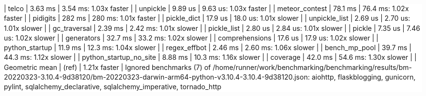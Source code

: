 | telco                   | 3.63 ms                                                | 3.54 ms: 1.03x faster                                                  |
| unpickle                | 9.89 us                                                | 9.63 us: 1.03x faster                                                  |
| meteor_contest          | 78.1 ms                                                | 76.4 ms: 1.02x faster                                                  |
| pidigits                | 282 ms                                                 | 280 ms: 1.01x faster                                                   |
| pickle_dict             | 17.9 us                                                | 18.0 us: 1.01x slower                                                  |
| unpickle_list           | 2.69 us                                                | 2.70 us: 1.01x slower                                                  |
| gc_traversal            | 2.39 ms                                                | 2.42 ms: 1.01x slower                                                  |
| pickle_list             | 2.80 us                                                | 2.84 us: 1.01x slower                                                  |
| pickle                  | 7.35 us                                                | 7.46 us: 1.02x slower                                                  |
| generators              | 32.7 ms                                                | 33.2 ms: 1.02x slower                                                  |
| comprehensions          | 17.6 us                                                | 17.9 us: 1.02x slower                                                  |
| python_startup          | 11.9 ms                                                | 12.3 ms: 1.04x slower                                                  |
| regex_effbot            | 2.46 ms                                                | 2.60 ms: 1.06x slower                                                  |
| bench_mp_pool           | 39.7 ms                                                | 44.3 ms: 1.12x slower                                                  |
| python_startup_no_site  | 8.88 ms                                                | 10.3 ms: 1.16x slower                                                  |
| coverage                | 42.0 ms                                                | 54.6 ms: 1.30x slower                                                  |
| Geometric mean          | (ref)                                                  | 1.21x faster                                                           |
Ignored benchmarks (7) of /home/runner/work/benchmarking/benchmarking/results/bm-20220323-3.10.4-9d38120/bm-20220323-darwin-arm64-python-v3.10.4-3.10.4-9d38120.json: aiohttp, flaskblogging, gunicorn, pylint, sqlalchemy_declarative, sqlalchemy_imperative, tornado_http
